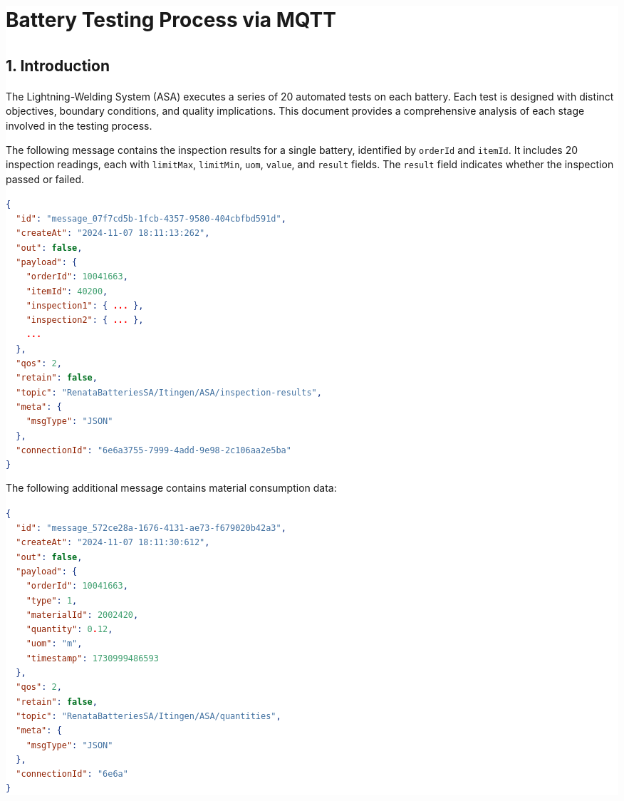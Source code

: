 # Battery Testing Process via MQTT

## 1. Introduction

The Lightning-Welding System (ASA) executes a series of 20 automated tests on each battery. Each test is designed with distinct objectives, boundary conditions, and quality implications. This document provides a comprehensive analysis of each stage involved in the testing process.

The following message contains the inspection results for a single battery, identified by `orderId` and `itemId`. It includes 20 inspection readings, each with `limitMax`, `limitMin`, `uom`, `value`, and `result` fields. The `result` field indicates whether the inspection passed or failed.

```json
{
  "id": "message_07f7cd5b-1fcb-4357-9580-404cbfbd591d",
  "createAt": "2024-11-07 18:11:13:262",
  "out": false,
  "payload": {
    "orderId": 10041663,
    "itemId": 40200,
    "inspection1": { ... },
    "inspection2": { ... },
    ...
  },
  "qos": 2,
  "retain": false,
  "topic": "RenataBatteriesSA/Itingen/ASA/inspection-results",
  "meta": {
    "msgType": "JSON"
  },
  "connectionId": "6e6a3755-7999-4add-9e98-2c106aa2e5ba"
}
```

The following additional message contains material consumption data:

```json
{
  "id": "message_572ce28a-1676-4131-ae73-f679020b42a3",
  "createAt": "2024-11-07 18:11:30:612",
  "out": false,
  "payload": {
    "orderId": 10041663,
    "type": 1,
    "materialId": 2002420,
    "quantity": 0.12,
    "uom": "m",
    "timestamp": 1730999486593
  },
  "qos": 2,
  "retain": false,
  "topic": "RenataBatteriesSA/Itingen/ASA/quantities",
  "meta": {
    "msgType": "JSON"
  },
  "connectionId": "6e6a"
}
```
